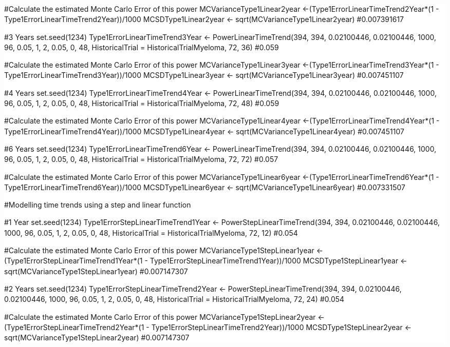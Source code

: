 #Calculate the estimated Monte Carlo Error of this power
MCVarianceType1Linear2year <-(Type1ErrorLinearTimeTrend2Year*(1 - Type1ErrorLinearTimeTrend2Year))/1000
MCSDType1Linear2year <- sqrt(MCVarianceType1Linear2year) #0.007391617

#3 Years
set.seed(1234)
Type1ErrorLinearTimeTrend3Year <- PowerLinearTimeTrend(394, 394, 0.02100446, 0.02100446, 1000, 96, 0.05, 1, 2, 0.05, 0, 48, HistoricalTrial = HistoricalTrialMyeloma, 72, 36) #0.059

#Calculate the estimated Monte Carlo Error of this power
MCVarianceType1Linear3year <-(Type1ErrorLinearTimeTrend3Year*(1 - Type1ErrorLinearTimeTrend3Year))/1000
MCSDType1Linear3year <- sqrt(MCVarianceType1Linear3year) #0.007451107

#4 Years
set.seed(1234)
Type1ErrorLinearTimeTrend4Year <- PowerLinearTimeTrend(394, 394, 0.02100446, 0.02100446, 1000, 96, 0.05, 1, 2, 0.05, 0, 48, HistoricalTrial = HistoricalTrialMyeloma, 72, 48) #0.059

#Calculate the estimated Monte Carlo Error of this power
MCVarianceType1Linear4year <-(Type1ErrorLinearTimeTrend4Year*(1 - Type1ErrorLinearTimeTrend4Year))/1000
MCSDType1Linear4year <- sqrt(MCVarianceType1Linear4year) #0.007451107

#6 Years
set.seed(1234)
Type1ErrorLinearTimeTrend6Year <- PowerLinearTimeTrend(394, 394, 0.02100446, 0.02100446, 1000, 96, 0.05, 1, 2, 0.05, 0, 48, HistoricalTrial = HistoricalTrialMyeloma, 72, 72) #0.057

#Calculate the estimated Monte Carlo Error of this power
MCVarianceType1Linear6year <-(Type1ErrorLinearTimeTrend6Year*(1 - Type1ErrorLinearTimeTrend6Year))/1000
MCSDType1Linear6year <- sqrt(MCVarianceType1Linear6year) #0.007331507



#Modelling time trends using a step and linear function

#1 Year
set.seed(1234)
Type1ErrorStepLinearTimeTrend1Year <- PowerStepLinearTimeTrend(394, 394, 0.02100446, 0.02100446, 1000, 96, 0.05, 1, 2, 0.05, 0, 48, HistoricalTrial = HistoricalTrialMyeloma, 72, 12) #0.054

#Calculate the estimated Monte Carlo Error of this power
MCVarianceType1StepLinear1year <-(Type1ErrorStepLinearTimeTrend1Year*(1 - Type1ErrorStepLinearTimeTrend1Year))/1000
MCSDType1StepLinear1year <- sqrt(MCVarianceType1StepLinear1year) #0.007147307

#2 Years
set.seed(1234)
Type1ErrorStepLinearTimeTrend2Year <- PowerStepLinearTimeTrend(394, 394, 0.02100446, 0.02100446, 1000, 96, 0.05, 1, 2, 0.05, 0, 48, HistoricalTrial = HistoricalTrialMyeloma, 72, 24) #0.054

#Calculate the estimated Monte Carlo Error of this power
MCVarianceType1StepLinear2year <-(Type1ErrorStepLinearTimeTrend2Year*(1 - Type1ErrorStepLinearTimeTrend2Year))/1000
MCSDType1StepLinear2year <- sqrt(MCVarianceType1StepLinear2year) #0.007147307
